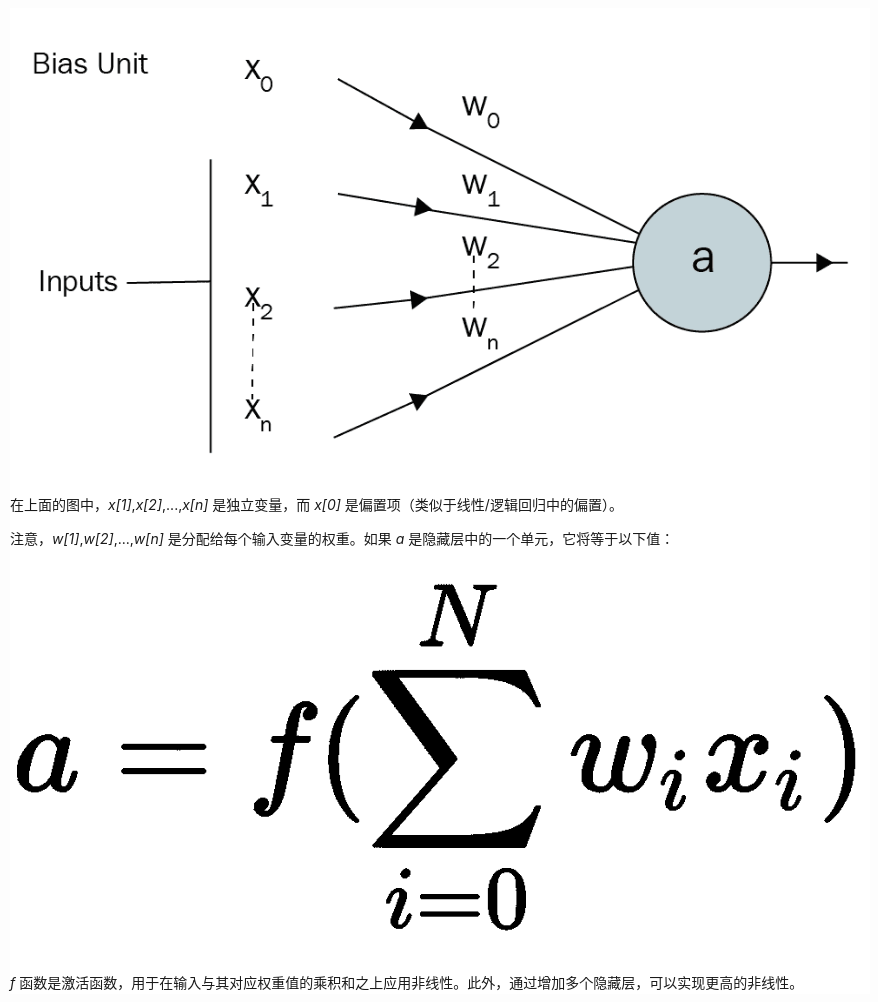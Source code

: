 ![](img/7ae13d98-43f6-4c6a-83e8-687365e00a27.png)

在上面的图中，*x[1]*,*x[2]*,...,*x[n]* 是独立变量，而 *x[0]* 是偏置项（类似于线性/逻辑回归中的偏置）。

注意，*w[1]*,*w[2]*,...,*w[n]* 是分配给每个输入变量的权重。如果 *a* 是隐藏层中的一个单元，它将等于以下值：

![](img/96089758-dfe2-470f-99c0-79f087b84c7b.png)

*f* 函数是激活函数，用于在输入与其对应权重值的乘积和之上应用非线性。此外，通过增加多个隐藏层，可以实现更高的非线性。
